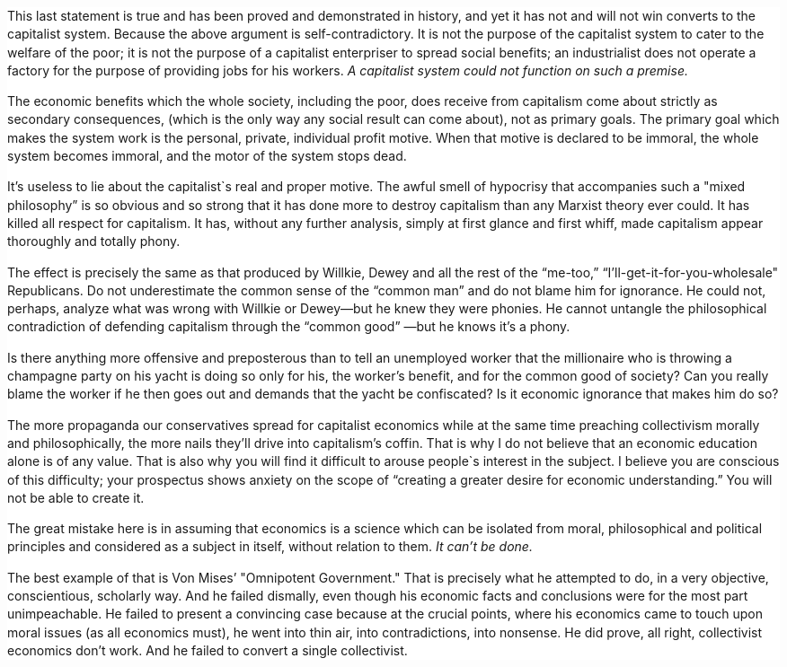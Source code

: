This last statement is true and has been proved and demonstrated in history, and yet it has not and will not win converts to the capitalist system. Because the above argument is self-contradictory. It is not the purpose of the capitalist system to cater to the welfare of the poor; it is not the purpose of a capitalist enterpriser to spread social benefits; an industrialist does not operate a factory for the purpose of providing jobs for his workers. *A capitalist system could not function on such a premise.*

  
  

The economic benefits which the whole society, including the poor, does receive from capitalism come about strictly as secondary consequences, (which is the only way any social result can come about), not as primary goals. The primary goal which makes the system work is the personal, private, individual profit motive. When that motive is declared to be immoral, the whole system becomes immoral, and the motor of the system stops dead.

  
  

It’s useless to lie about the capitalist`s real and proper motive. The awful smell of hypocrisy that accompanies such a "mixed philosophy” is so obvious and so strong that it has done more to destroy capitalism than any Marxist theory ever could. It has killed all respect for capitalism. It has, without any further analysis, simply at first glance and first whiff, made capitalism appear thoroughly and totally phony.

  
  

The effect is precisely the same as that produced by Willkie, Dewey and all the rest of the “me-too,” “I’ll-get-it-for-you-wholesale" Republicans. Do not underestimate the common sense of the “common man” and do not blame him for ignorance. He could not, perhaps, analyze what was wrong with Willkie or Dewey—but he knew they were phonies. He cannot untangle the philosophical contradiction of defending capitalism through the “common good” —but he knows it’s a phony.

  
  

Is there anything more offensive and preposterous than to tell an unemployed worker that the millionaire who is throwing a champagne party on his yacht is doing so only for his, the worker’s benefit, and for the common good of society? Can you really blame the worker if he then goes out and demands that the yacht be confiscated? Is it economic ignorance that makes him do so?

  
  

The more propaganda our conservatives spread for capitalist economics while at the same time preaching collectivism morally and philosophically, the more nails they’ll drive into capitalism’s coffin. That is why I do not believe that an economic education alone is of any value. That is also why you will find it difficult to arouse people`s interest in the subject. I believe you are conscious of this difficulty; your prospectus shows anxiety on the scope of “creating a greater desire for economic understanding.” You will not be able to create it.

  
  

The great mistake here is in assuming that economics is a science which can be isolated from moral, philosophical and political principles and considered as a subject in itself, without relation to them. *It can’t be done.*

  
  

The best example of that is Von Mises’ "Omnipotent Government." That is precisely what he attempted to do, in a very objective, conscientious, scholarly way. And he failed dismally, even though his economic facts and conclusions were for the most part unimpeachable. He failed to present a convincing case because at the crucial points, where his economics came to touch upon moral issues (as all economics must), he went into thin air, into contradictions, into nonsense. He did prove, all right, collectivist economics don’t work. And he failed to convert a single collectivist.
